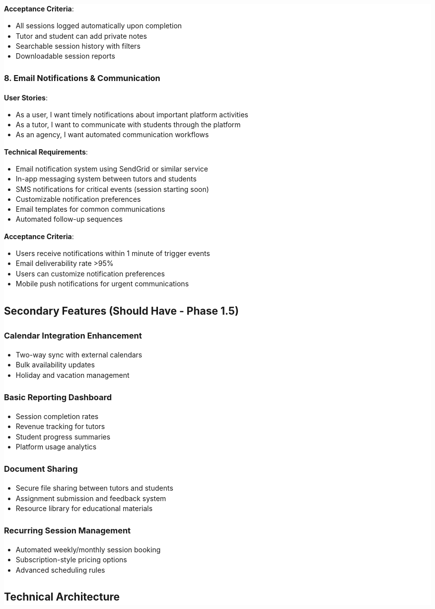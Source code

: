 **Acceptance Criteria**:
- All sessions logged automatically upon completion
- Tutor and student can add private notes
- Searchable session history with filters
- Downloadable session reports

### 8. Email Notifications & Communication
**User Stories**:
- As a user, I want timely notifications about important platform activities
- As a tutor, I want to communicate with students through the platform
- As an agency, I want automated communication workflows

**Technical Requirements**:
- Email notification system using SendGrid or similar service
- In-app messaging system between tutors and students
- SMS notifications for critical events (session starting soon)
- Customizable notification preferences
- Email templates for common communications
- Automated follow-up sequences

**Acceptance Criteria**:
- Users receive notifications within 1 minute of trigger events
- Email deliverability rate >95%
- Users can customize notification preferences
- Mobile push notifications for urgent communications

## Secondary Features (Should Have - Phase 1.5)

### Calendar Integration Enhancement
- Two-way sync with external calendars
- Bulk availability updates
- Holiday and vacation management

### Basic Reporting Dashboard
- Session completion rates
- Revenue tracking for tutors
- Student progress summaries
- Platform usage analytics

### Document Sharing
- Secure file sharing between tutors and students
- Assignment submission and feedback system
- Resource library for educational materials

### Recurring Session Management
- Automated weekly/monthly session booking
- Subscription-style pricing options
- Advanced scheduling rules

## Technical Architecture
